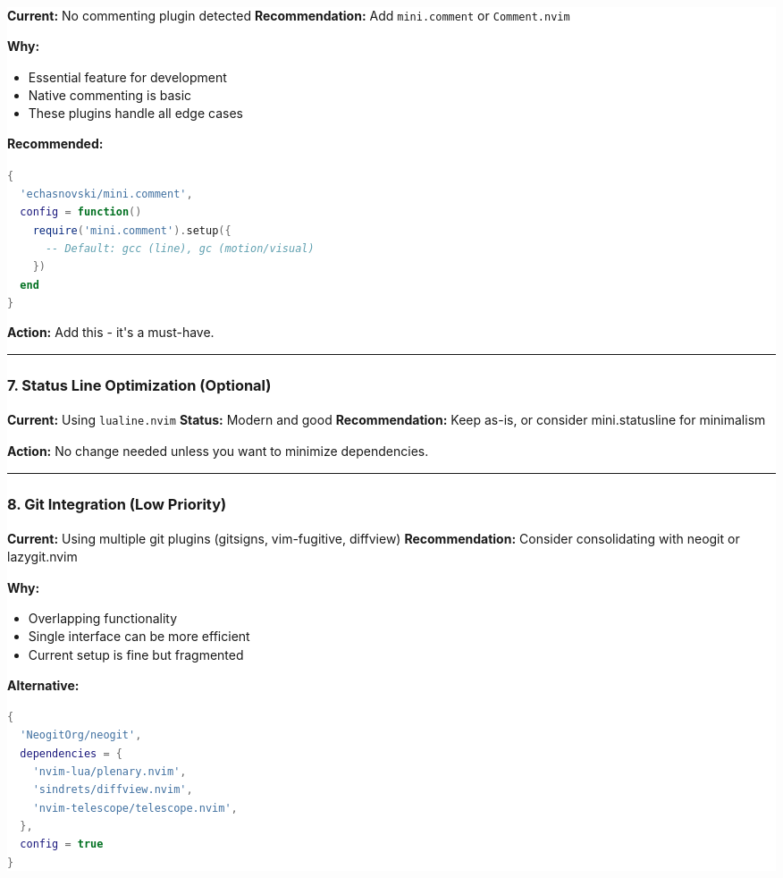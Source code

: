 **Current:** No commenting plugin detected
**Recommendation:** Add `mini.comment` or `Comment.nvim`

**Why:**
- Essential feature for development
- Native commenting is basic
- These plugins handle all edge cases

**Recommended:**
```lua
{
  'echasnovski/mini.comment',
  config = function()
    require('mini.comment').setup({
      -- Default: gcc (line), gc (motion/visual)
    })
  end
}
```

**Action:** Add this - it's a must-have.

---

### 7. Status Line Optimization (Optional)

**Current:** Using `lualine.nvim`
**Status:** Modern and good
**Recommendation:** Keep as-is, or consider mini.statusline for minimalism

**Action:** No change needed unless you want to minimize dependencies.

---

### 8. Git Integration (Low Priority)

**Current:** Using multiple git plugins (gitsigns, vim-fugitive, diffview)
**Recommendation:** Consider consolidating with neogit or lazygit.nvim

**Why:**
- Overlapping functionality
- Single interface can be more efficient
- Current setup is fine but fragmented

**Alternative:**
```lua
{
  'NeogitOrg/neogit',
  dependencies = {
    'nvim-lua/plenary.nvim',
    'sindrets/diffview.nvim',
    'nvim-telescope/telescope.nvim',
  },
  config = true
}
```
